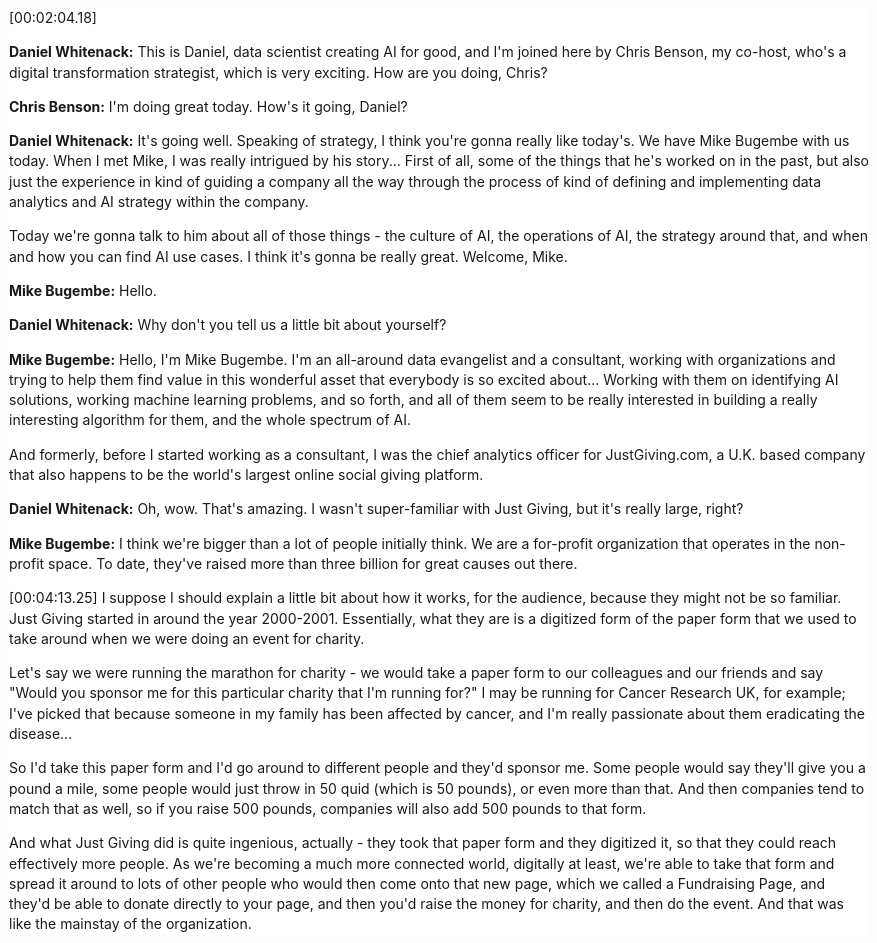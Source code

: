 \[00:02:04.18\]

**Daniel Whitenack:** This is Daniel, data scientist creating AI for good, and I'm joined here by Chris Benson, my co-host, who's a digital transformation strategist, which is very exciting. How are you doing, Chris?

**Chris Benson:** I'm doing great today. How's it going, Daniel?

**Daniel Whitenack:** It's going well. Speaking of strategy, I think you're gonna really like today's. We have Mike Bugembe with us today. When I met Mike, I was really intrigued by his story... First of all, some of the things that he's worked on in the past, but also just the experience in kind of guiding a company all the way through the process of kind of defining and implementing data analytics and AI strategy within the company.

Today we're gonna talk to him about all of those things - the culture of AI, the operations of AI, the strategy around that, and when and how you can find AI use cases. I think it's gonna be really great. Welcome, Mike.

**Mike Bugembe:** Hello.

**Daniel Whitenack:** Why don't you tell us a little bit about yourself?

**Mike Bugembe:** Hello, I'm Mike Bugembe. I'm an all-around data evangelist and a consultant, working with organizations and trying to help them find value in this wonderful asset that everybody is so excited about... Working with them on identifying AI solutions, working machine learning problems, and so forth, and all of them seem to be really interested in building a really interesting algorithm for them, and the whole spectrum of AI.

And formerly, before I started working as a consultant, I was the chief analytics officer for JustGiving.com, a U.K. based company that also happens to be the world's largest online social giving platform.

**Daniel Whitenack:** Oh, wow. That's amazing. I wasn't super-familiar with Just Giving, but it's really large, right?

**Mike Bugembe:** I think we're bigger than a lot of people initially think. We are a for-profit organization that operates in the non-profit space. To date, they've raised more than three billion for great causes out there.

\[00:04:13.25\] I suppose I should explain a little bit about how it works, for the audience, because they might not be so familiar. Just Giving started in around the year 2000-2001. Essentially, what they are is a digitized form of the paper form that we used to take around when we were doing an event for charity.

Let's say we were running the marathon for charity - we would take a paper form to our colleagues and our friends and say "Would you sponsor me for this particular charity that I'm running for?" I may be running for Cancer Research UK, for example; I've picked that because someone in my family has been affected by cancer, and I'm really passionate about them eradicating the disease...

So I'd take this paper form and I'd go around to different people and they'd sponsor me. Some people would say they'll give you a pound a mile, some people would just throw in 50 quid (which is 50 pounds), or even more than that. And then companies tend to match that as well, so if you raise 500 pounds, companies will also add 500 pounds to that form.

And what Just Giving did is quite ingenious, actually - they took that paper form and they digitized it, so that they could reach effectively more people. As we're becoming a much more connected world, digitally at least, we're able to take that form and spread it around to lots of other people who would then come onto that new page, which we called a Fundraising Page, and they'd be able to donate directly to your page, and then you'd raise the money for charity, and then do the event. And that was like the mainstay of the organization.
